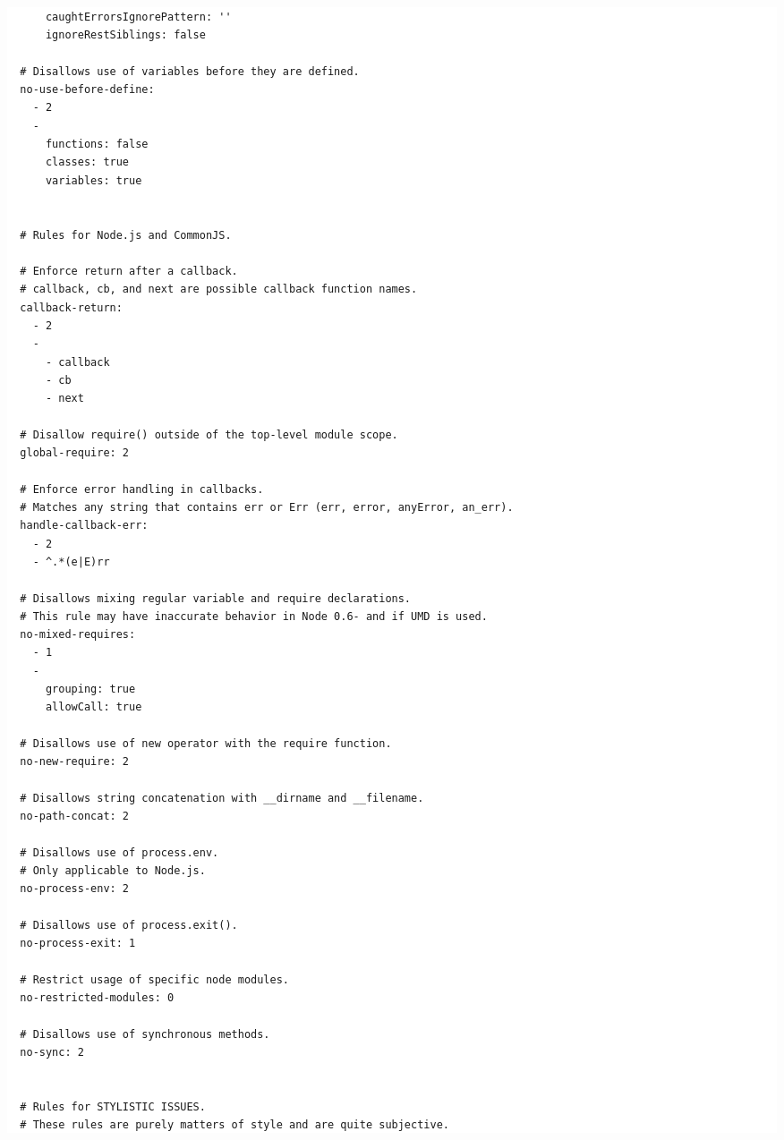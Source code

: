 ```
      caughtErrorsIgnorePattern: ''
      ignoreRestSiblings: false

  # Disallows use of variables before they are defined.
  no-use-before-define:
    - 2
    -
      functions: false
      classes: true
      variables: true


  # Rules for Node.js and CommonJS.

  # Enforce return after a callback.
  # callback, cb, and next are possible callback function names.
  callback-return:
    - 2
    -
      - callback
      - cb
      - next

  # Disallow require() outside of the top-level module scope.
  global-require: 2

  # Enforce error handling in callbacks.
  # Matches any string that contains err or Err (err, error, anyError, an_err).
  handle-callback-err:
    - 2
    - ^.*(e|E)rr

  # Disallows mixing regular variable and require declarations.
  # This rule may have inaccurate behavior in Node 0.6- and if UMD is used.
  no-mixed-requires:
    - 1
    -
      grouping: true
      allowCall: true

  # Disallows use of new operator with the require function.
  no-new-require: 2

  # Disallows string concatenation with __dirname and __filename.
  no-path-concat: 2

  # Disallows use of process.env.
  # Only applicable to Node.js.
  no-process-env: 2

  # Disallows use of process.exit().
  no-process-exit: 1

  # Restrict usage of specific node modules.
  no-restricted-modules: 0

  # Disallows use of synchronous methods.
  no-sync: 2


  # Rules for STYLISTIC ISSUES.
  # These rules are purely matters of style and are quite subjective.

```